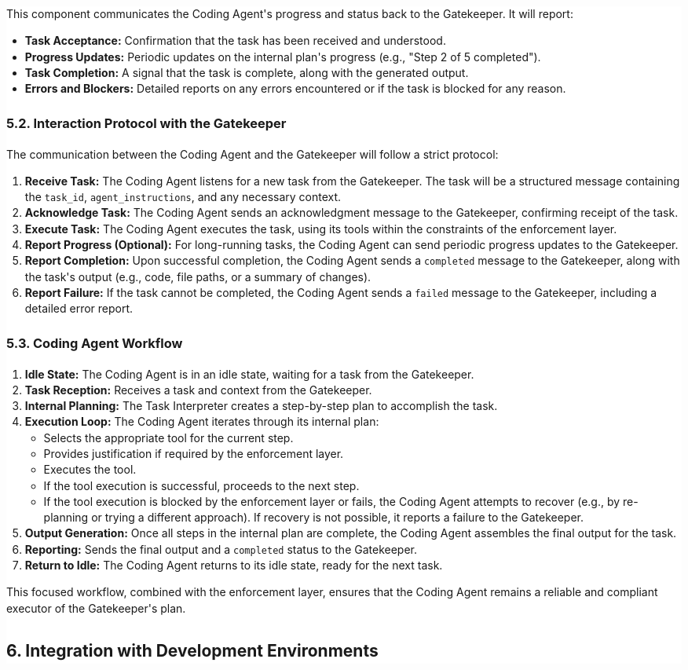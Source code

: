 This component communicates the Coding Agent's progress and status back to the Gatekeeper. It will report:

*   **Task Acceptance:** Confirmation that the task has been received and understood.
*   **Progress Updates:** Periodic updates on the internal plan's progress (e.g., "Step 2 of 5 completed").
*   **Task Completion:** A signal that the task is complete, along with the generated output.
*   **Errors and Blockers:** Detailed reports on any errors encountered or if the task is blocked for any reason.

### 5.2. Interaction Protocol with the Gatekeeper

The communication between the Coding Agent and the Gatekeeper will follow a strict protocol:

1.  **Receive Task:** The Coding Agent listens for a new task from the Gatekeeper. The task will be a structured message containing the `task_id`, `agent_instructions`, and any necessary context.
2.  **Acknowledge Task:** The Coding Agent sends an acknowledgment message to the Gatekeeper, confirming receipt of the task.
3.  **Execute Task:** The Coding Agent executes the task, using its tools within the constraints of the enforcement layer.
4.  **Report Progress (Optional):** For long-running tasks, the Coding Agent can send periodic progress updates to the Gatekeeper.
5.  **Report Completion:** Upon successful completion, the Coding Agent sends a `completed` message to the Gatekeeper, along with the task's output (e.g., code, file paths, or a summary of changes).
6.  **Report Failure:** If the task cannot be completed, the Coding Agent sends a `failed` message to the Gatekeeper, including a detailed error report.

### 5.3. Coding Agent Workflow

1.  **Idle State:** The Coding Agent is in an idle state, waiting for a task from the Gatekeeper.
2.  **Task Reception:** Receives a task and context from the Gatekeeper.
3.  **Internal Planning:** The Task Interpreter creates a step-by-step plan to accomplish the task.
4.  **Execution Loop:** The Coding Agent iterates through its internal plan:
    *   Selects the appropriate tool for the current step.
    *   Provides justification if required by the enforcement layer.
    *   Executes the tool.
    *   If the tool execution is successful, proceeds to the next step.
    *   If the tool execution is blocked by the enforcement layer or fails, the Coding Agent attempts to recover (e.g., by re-planning or trying a different approach). If recovery is not possible, it reports a failure to the Gatekeeper.
5.  **Output Generation:** Once all steps in the internal plan are complete, the Coding Agent assembles the final output for the task.
6.  **Reporting:** Sends the final output and a `completed` status to the Gatekeeper.
7.  **Return to Idle:** The Coding Agent returns to its idle state, ready for the next task.

This focused workflow, combined with the enforcement layer, ensures that the Coding Agent remains a reliable and compliant executor of the Gatekeeper's plan.





## 6. Integration with Development Environments
